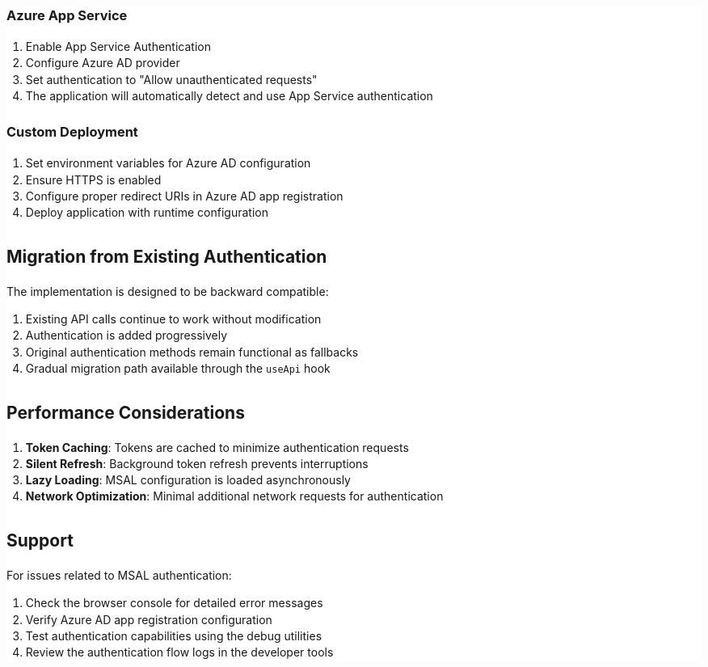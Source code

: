 ### Azure App Service

1. Enable App Service Authentication
2. Configure Azure AD provider
3. Set authentication to "Allow unauthenticated requests"
4. The application will automatically detect and use App Service authentication

### Custom Deployment

1. Set environment variables for Azure AD configuration
2. Ensure HTTPS is enabled
3. Configure proper redirect URIs in Azure AD app registration
4. Deploy application with runtime configuration

## Migration from Existing Authentication

The implementation is designed to be backward compatible:

1. Existing API calls continue to work without modification
2. Authentication is added progressively
3. Original authentication methods remain functional as fallbacks
4. Gradual migration path available through the `useApi` hook

## Performance Considerations

1. **Token Caching**: Tokens are cached to minimize authentication requests
2. **Silent Refresh**: Background token refresh prevents interruptions
3. **Lazy Loading**: MSAL configuration is loaded asynchronously
4. **Network Optimization**: Minimal additional network requests for authentication

## Support

For issues related to MSAL authentication:

1. Check the browser console for detailed error messages
2. Verify Azure AD app registration configuration
3. Test authentication capabilities using the debug utilities
4. Review the authentication flow logs in the developer tools

